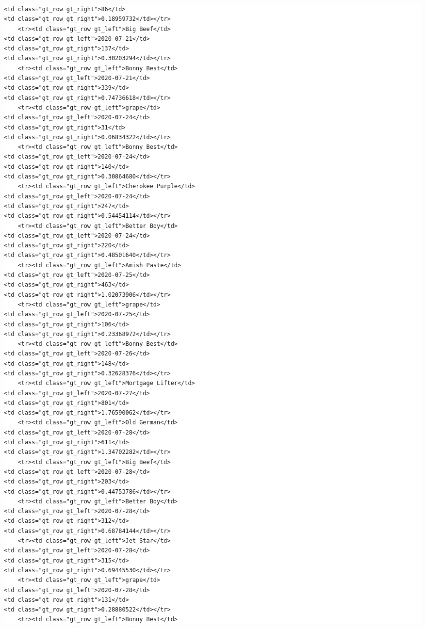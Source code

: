 ```{=html}
<td class="gt_row gt_right">86</td>
<td class="gt_row gt_right">0.18959732</td></tr>
    <tr><td class="gt_row gt_left">Big Beef</td>
<td class="gt_row gt_left">2020-07-21</td>
<td class="gt_row gt_right">137</td>
<td class="gt_row gt_right">0.30203294</td></tr>
    <tr><td class="gt_row gt_left">Bonny Best</td>
<td class="gt_row gt_left">2020-07-21</td>
<td class="gt_row gt_right">339</td>
<td class="gt_row gt_right">0.74736618</td></tr>
    <tr><td class="gt_row gt_left">grape</td>
<td class="gt_row gt_left">2020-07-24</td>
<td class="gt_row gt_right">31</td>
<td class="gt_row gt_right">0.06834322</td></tr>
    <tr><td class="gt_row gt_left">Bonny Best</td>
<td class="gt_row gt_left">2020-07-24</td>
<td class="gt_row gt_right">140</td>
<td class="gt_row gt_right">0.30864680</td></tr>
    <tr><td class="gt_row gt_left">Cherokee Purple</td>
<td class="gt_row gt_left">2020-07-24</td>
<td class="gt_row gt_right">247</td>
<td class="gt_row gt_right">0.54454114</td></tr>
    <tr><td class="gt_row gt_left">Better Boy</td>
<td class="gt_row gt_left">2020-07-24</td>
<td class="gt_row gt_right">220</td>
<td class="gt_row gt_right">0.48501640</td></tr>
    <tr><td class="gt_row gt_left">Amish Paste</td>
<td class="gt_row gt_left">2020-07-25</td>
<td class="gt_row gt_right">463</td>
<td class="gt_row gt_right">1.02073906</td></tr>
    <tr><td class="gt_row gt_left">grape</td>
<td class="gt_row gt_left">2020-07-25</td>
<td class="gt_row gt_right">106</td>
<td class="gt_row gt_right">0.23368972</td></tr>
    <tr><td class="gt_row gt_left">Bonny Best</td>
<td class="gt_row gt_left">2020-07-26</td>
<td class="gt_row gt_right">148</td>
<td class="gt_row gt_right">0.32628376</td></tr>
    <tr><td class="gt_row gt_left">Mortgage Lifter</td>
<td class="gt_row gt_left">2020-07-27</td>
<td class="gt_row gt_right">801</td>
<td class="gt_row gt_right">1.76590062</td></tr>
    <tr><td class="gt_row gt_left">Old German</td>
<td class="gt_row gt_left">2020-07-28</td>
<td class="gt_row gt_right">611</td>
<td class="gt_row gt_right">1.34702282</td></tr>
    <tr><td class="gt_row gt_left">Big Beef</td>
<td class="gt_row gt_left">2020-07-28</td>
<td class="gt_row gt_right">203</td>
<td class="gt_row gt_right">0.44753786</td></tr>
    <tr><td class="gt_row gt_left">Better Boy</td>
<td class="gt_row gt_left">2020-07-28</td>
<td class="gt_row gt_right">312</td>
<td class="gt_row gt_right">0.68784144</td></tr>
    <tr><td class="gt_row gt_left">Jet Star</td>
<td class="gt_row gt_left">2020-07-28</td>
<td class="gt_row gt_right">315</td>
<td class="gt_row gt_right">0.69445530</td></tr>
    <tr><td class="gt_row gt_left">grape</td>
<td class="gt_row gt_left">2020-07-28</td>
<td class="gt_row gt_right">131</td>
<td class="gt_row gt_right">0.28880522</td></tr>
    <tr><td class="gt_row gt_left">Bonny Best</td>
```